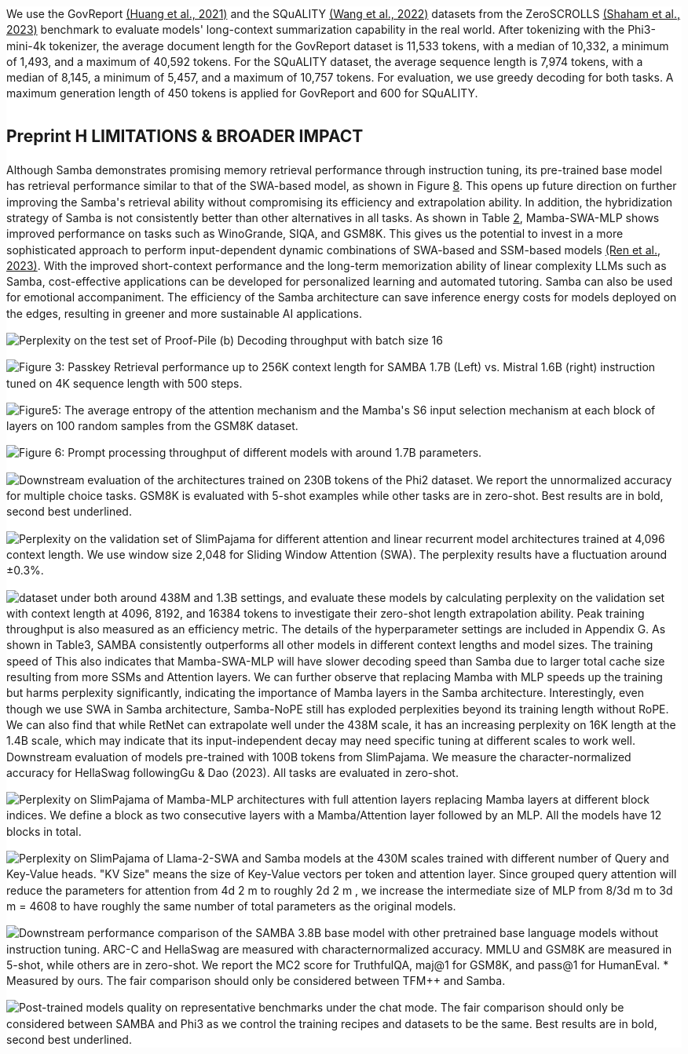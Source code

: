 We use the GovReport [(Huang et al., 2021)](#b35) and the SQuALITY [(Wang et al., 2022)](#) datasets from the ZeroSCROLLS [(Shaham et al., 2023)](#) benchmark to evaluate models' long-context summarization capability in the real world. After tokenizing with the Phi3-mini-4k tokenizer, the average document length for the GovReport dataset is 11,533 tokens, with a median of 10,332, a minimum of 1,493, and a maximum of 40,592 tokens. For the SQuALITY dataset, the average sequence length is 7,974 tokens, with a median of 8,145, a minimum of 5,457, and a maximum of 10,757 tokens. For evaluation, we use greedy decoding for both tasks. A maximum generation length of 450 tokens is applied for GovReport and 600 for SQuALITY.


## Preprint H LIMITATIONS & BROADER IMPACT

Although Samba demonstrates promising memory retrieval performance through instruction tuning, its pre-trained base model has retrieval performance similar to that of the SWA-based model, as shown in Figure [8](#). This opens up future direction on further improving the Samba's retrieval ability without compromising its efficiency and extrapolation ability. In addition, the hybridization strategy of Samba is not consistently better than other alternatives in all tasks. As shown in Table [2](#tab_1), Mamba-SWA-MLP shows improved performance on tasks such as WinoGrande, SIQA, and GSM8K. This gives us the potential to invest in a more sophisticated approach to perform input-dependent dynamic combinations of SWA-based and SSM-based models [(Ren et al., 2023)](#b65). With the improved short-context performance and the long-term memorization ability of linear complexity LLMs such as Samba, cost-effective applications can be developed for personalized learning and automated tutoring. Samba can also be used for emotional accompaniment. The efficiency of the Samba architecture can save inference energy costs for models deployed on the edges, resulting in greener and more sustainable AI applications.

![Perplexity on the test set of Proof-Pile (b) Decoding throughput with batch size 16]()

![Figure 3: Passkey Retrieval performance up to 256K context length for SAMBA 1.7B (Left) vs. Mistral 1.6B (right) instruction tuned on 4K sequence length with 500 steps.]()

![Figure5: The average entropy of the attention mechanism and the Mamba's S6 input selection mechanism at each block of layers on 100 random samples from the GSM8K dataset.]()

![Figure 6: Prompt processing throughput of different models with around 1.7B parameters.]()

![Downstream evaluation of the architectures trained on 230B tokens of the Phi2 dataset. We report the unnormalized accuracy for multiple choice tasks. GSM8K is evaluated with 5-shot examples while other tasks are in zero-shot. Best results are in bold, second best underlined.]()

![Perplexity on the validation set of SlimPajama for different attention and linear recurrent model architectures trained at 4,096 context length. We use window size 2,048 for Sliding Window Attention (SWA). The perplexity results have a fluctuation around ±0.3%.]()

![dataset under both around 438M and 1.3B settings, and evaluate these models by calculating perplexity on the validation set with context length at 4096, 8192, and 16384 tokens to investigate their zero-shot length extrapolation ability. Peak training throughput is also measured as an efficiency metric. The details of the hyperparameter settings are included in Appendix G. As shown in Table3, SAMBA consistently outperforms all other models in different context lengths and model sizes. The training speed of This also indicates that Mamba-SWA-MLP will have slower decoding speed than Samba due to larger total cache size resulting from more SSMs and Attention layers. We can further observe that replacing Mamba with MLP speeds up the training but harms perplexity significantly, indicating the importance of Mamba layers in the Samba architecture. Interestingly, even though we use SWA in Samba architecture, Samba-NoPE still has exploded perplexities beyond its training length without RoPE. We can also find that while RetNet can extrapolate well under the 438M scale, it has an increasing perplexity on 16K length at the 1.4B scale, which may indicate that its input-independent decay may need specific tuning at different scales to work well. Downstream evaluation of models pre-trained with 100B tokens from SlimPajama. We measure the character-normalized accuracy for HellaSwag followingGu & Dao (2023). All tasks are evaluated in zero-shot.]()

![Perplexity on SlimPajama of Mamba-MLP architectures with full attention layers replacing Mamba layers at different block indices. We define a block as two consecutive layers with a Mamba/Attention layer followed by an MLP. All the models have 12 blocks in total.]()

![Perplexity on SlimPajama of Llama-2-SWA and Samba models at the 430M scales trained with different number of Query and Key-Value heads. "KV Size" means the size of Key-Value vectors per token and attention layer. Since grouped query attention will reduce the parameters for attention from 4d 2 m to roughly 2d 2 m , we increase the intermediate size of MLP from 8/3d m to 3d m = 4608 to have roughly the same number of total parameters as the original models.]()

![Downstream performance comparison of the SAMBA 3.8B base model with other pretrained base language models without instruction tuning. ARC-C and HellaSwag are measured with characternormalized accuracy. MMLU and GSM8K are measured in 5-shot, while others are in zero-shot. We report the MC2 score for TruthfulQA, maj@1 for GSM8K, and pass@1 for HumanEval. * Measured by ours. The fair comparison should only be considered between TFM++ and Samba.]()

![Post-trained models quality on representative benchmarks under the chat mode. The fair comparison should only be considered between SAMBA and Phi3 as we control the training recipes and datasets to be the same. Best results are in bold, second best underlined.]()
